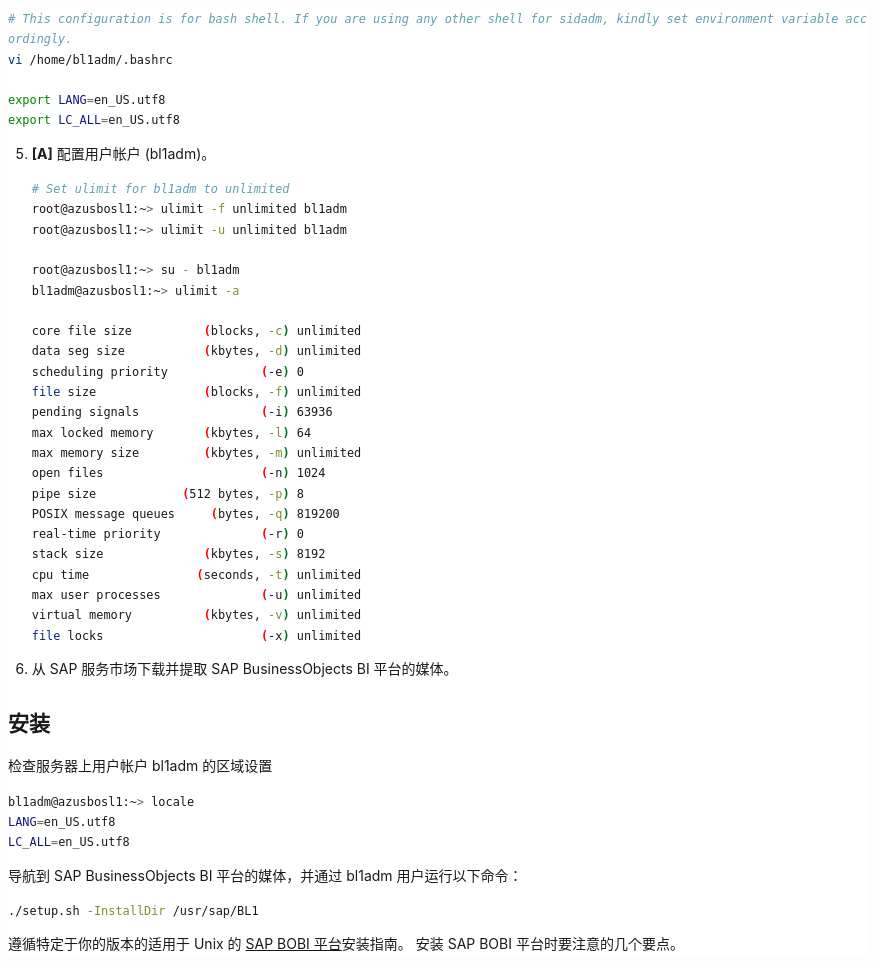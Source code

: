    ```bash
   # This configuration is for bash shell. If you are using any other shell for sidadm, kindly set environment variable accordingly.
   vi /home/bl1adm/.bashrc

   export LANG=en_US.utf8
   export LC_ALL=en_US.utf8
   ```

5. **[A]**  配置用户帐户 (bl1adm)。

   ```bash
   # Set ulimit for bl1adm to unlimited
   root@azusbosl1:~> ulimit -f unlimited bl1adm
   root@azusbosl1:~> ulimit -u unlimited bl1adm

   root@azusbosl1:~> su - bl1adm
   bl1adm@azusbosl1:~> ulimit -a

   core file size          (blocks, -c) unlimited
   data seg size           (kbytes, -d) unlimited
   scheduling priority             (-e) 0
   file size               (blocks, -f) unlimited
   pending signals                 (-i) 63936
   max locked memory       (kbytes, -l) 64
   max memory size         (kbytes, -m) unlimited
   open files                      (-n) 1024
   pipe size            (512 bytes, -p) 8
   POSIX message queues     (bytes, -q) 819200
   real-time priority              (-r) 0
   stack size              (kbytes, -s) 8192
   cpu time               (seconds, -t) unlimited
   max user processes              (-u) unlimited
   virtual memory          (kbytes, -v) unlimited
   file locks                      (-x) unlimited
   ```

6. 从 SAP 服务市场下载并提取 SAP BusinessObjects BI 平台的媒体。

## <a name="installation"></a>安装

检查服务器上用户帐户 bl1adm 的区域设置

```bash
bl1adm@azusbosl1:~> locale
LANG=en_US.utf8
LC_ALL=en_US.utf8
```

导航到 SAP BusinessObjects BI 平台的媒体，并通过 bl1adm 用户运行以下命令：

```bash
./setup.sh -InstallDir /usr/sap/BL1
```

遵循特定于你的版本的适用于 Unix 的 [SAP BOBI 平台](https://help.sap.com/viewer/product/SAP_BUSINESSOBJECTS_BUSINESS_INTELLIGENCE_PLATFORM)安装指南。 安装 SAP BOBI 平台时要注意的几个要点。
